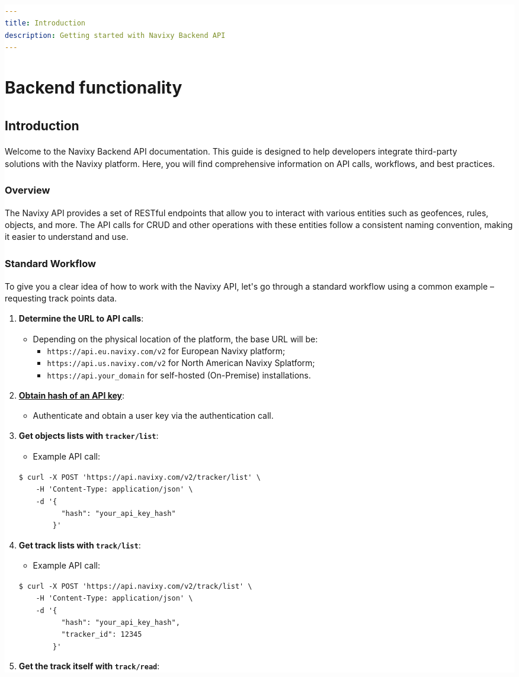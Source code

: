 ```yaml
---
title: Introduction
description: Getting started with Navixy Backend API
---
```


# Backend functionality

## Introduction

Welcome to the Navixy Backend API documentation. This guide is designed to help developers integrate third-party\
solutions with the Navixy platform. Here, you will find comprehensive information on API calls, workflows, and best practices.

### Overview

The Navixy API provides a set of RESTful endpoints that allow you to interact with various entities such as geofences, rules, objects, and more. The API calls for CRUD and other operations with these entities follow a consistent naming convention, making it easier to understand and use.

### Standard Workflow

To give you a clear idea of how to work with the Navixy API, let's go through a standard workflow using a common example – requesting track points data.

1. **Determine the URL to API calls**:
   * Depending on the physical location of the platform, the base URL will be:
     * `https://api.eu.navixy.com/v2` for European Navixy platform;
     * `https://api.us.navixy.com/v2` for North American Navixy Splatform;
     * `https://api.your_domain` for self-hosted (On-Premise) installations.
2. [**Obtain hash of an API key**](../authentication.md#id-1.-user-session-hash-basic-authentication):
   * Authenticate and obtain a user key via the authentication call.
3.  **Get objects lists with `tracker/list`**:

    * Example API call:

    ```shell
    $ curl -X POST 'https://api.navixy.com/v2/tracker/list' \
        -H 'Content-Type: application/json' \
        -d '{
              "hash": "your_api_key_hash"
            }'
    ```
4.  **Get track lists with `track/list`**:

    * Example API call:

    ```shell
    $ curl -X POST 'https://api.navixy.com/v2/track/list' \
        -H 'Content-Type: application/json' \
        -d '{
              "hash": "your_api_key_hash",
              "tracker_id": 12345
            }'
    ```
5.  **Get the track itself with `track/read`**:
